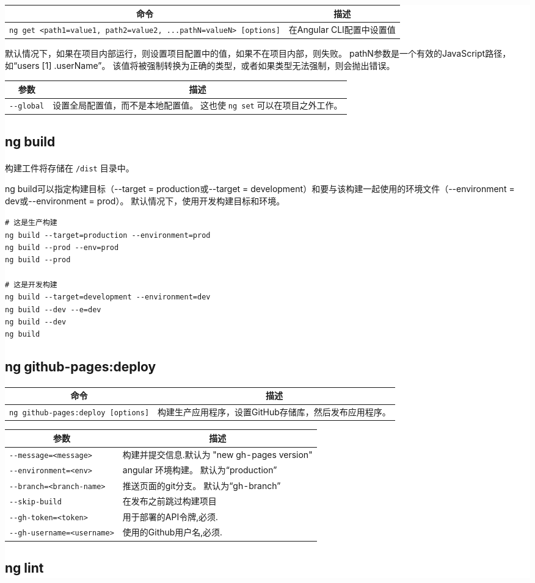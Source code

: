 | 命令                                                         | 描述                      |
| ------------------------------------------------------------ | ------------------------- |
| `ng get <path1=value1, path2=value2, ...pathN=valueN> [options]` | 在Angular CLI配置中设置值 |

默认情况下，如果在项目内部运行，则设置项目配置中的值，如果不在项目内部，则失败。 pathN参数是一个有效的JavaScript路径，如“users [1] .userName”。 该值将被强制转换为正确的类型，或者如果类型无法强制，则会抛出错误。

| 参数       | 描述                                                         |
| ---------- | ------------------------------------------------------------ |
| `--global` | 设置全局配置值，而不是本地配置值。 这也使  `ng set` 可以在项目之外工作。 |

## ng build

构建工件将存储在  `/dist` 目录中。 

ng build可以指定构建目标（--target = production或--target = development）和要与该构建一起使用的环境文件（--environment = dev或--environment = prod）。 默认情况下，使用开发构建目标和环境。

```
# 这是生产构建
ng build --target=production --environment=prod
ng build --prod --env=prod
ng build --prod

# 这是开发构建
ng build --target=development --environment=dev
ng build --dev --e=dev
ng build --dev
ng build
```

## ng github-pages:deploy

| 命令                               | 描述                                                   |
| ---------------------------------- | ------------------------------------------------------ |
| `ng github-pages:deploy [options]` | 构建生产应用程序，设置GitHub存储库，然后发布应用程序。 |

| 参数                       | 描述                                         |
| -------------------------- | -------------------------------------------- |
| `--message=<message>`      | 构建并提交信息.默认为 "new gh-pages version" |
| `--environment=<env>`      | angular 环境构建。 默认为“production”        |
| `--branch=<branch-name>`   | 推送页面的git分支。 默认为“gh-branch”        |
| `--skip-build`             | 在发布之前跳过构建项目                       |
| `--gh-token=<token>`       | 用于部署的API令牌,必须.                      |
| `--gh-username=<username>` | 使用的Github用户名,必须.                     |

## ng lint
